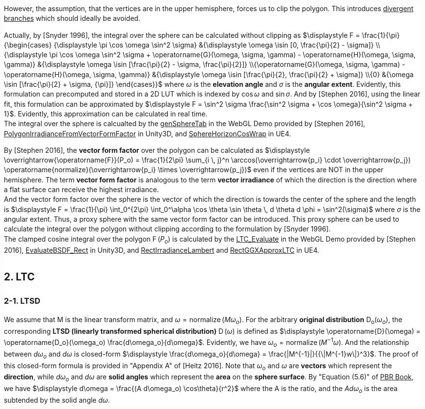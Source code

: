 However, the assumption, that the vertices are in the upper hemisphere, forces us to clip the polygon. This introduces [divergent branches](https://docs.nvidia.com/gameworks/content/developertools/desktop/analysis/report/cudaexperiments/sourcelevel/divergentbranch.htm) which should ideally be avoided.  

Actually, by [Snyder 1996], the integral over the sphere can be calculated without clipping as $\displaystyle F = \frac{1}{\pi} {\begin{cases} {\displaystyle \pi \cos \omega \sin^2 \sigma} &{\displaystyle \omega \isin [0, \frac{\pi}{2} - \sigma]} \\{\displaystyle \pi \cos \omega \sin^2 \sigma + \operatorname{G}(\omega, \sigma, \gamma) - \operatorname{H}(\omega, \sigma, \gamma)} &{\displaystyle \omega \isin [\frac{\pi}{2} - \sigma, \frac{\pi}{2}]} \\{\operatorname{G}(\omega, \sigma, \gamma) - \operatorname{H}(\omega, \sigma, \gamma)} &{\displaystyle \omega \isin [\frac{\pi}{2}, \frac{\pi}{2} + \sigma]} \\{0} &{\omega \isin [\frac{\pi}{2} + \sigma, {\pi}]} \end{cases}}$ where $\displaystyle \omega$ is the **elevation angle** and $\displaystyle \sigma$ is the **angular extent**. Evidently, this formulation can precomputed and stored in a 2D LUT which is indexed by $\displaystyle \cos \omega$ and $\displaystyle \sin \sigma$.  And by [Stephen 2016], using the linear fit, this formulation can be approximated by $\displaystyle F = \sin^2 \sigma \frac{\sin^2 \sigma + \cos \omega}{\sin^2 \sigma + 1}$. Evidently, this approximation can be calculated in real time.  
The integral over the sphere is calcualted by the [genSphereTab](https://github.com/selfshadow/ltc_code/blob/master/fit/fitLTC.cpp#L307) in the WebGL Demo provided by \[Stephen 2016\], [PolygonIrradianceFromVectorFormFactor](https://github.com/Unity-Technologies/Graphics/blob/v10.8.0/com.unity.render-pipelines.high-definition/Runtime/Material/Lit/Lit.hlsl#L1630) in Unity3D, and [SphereHorizonCosWrap](https://github.com/EpicGames/UnrealEngine/blob/4.27/Engine/Shaders/Private/CapsuleLight.ush#L95) in UE4.

By [Stephen 2016], the **vector form factor** over the polygon can be calculated as $\displaystyle \overrightarrow{\operatorname{F}}(P_o) = \frac{1}{2\pi} \sum_{i \, j}^n \arccos(\overrightarrow{p_i} \cdot \overrightarrow{p_j}) \operatorname{normalize}(\overrightarrow{p_i} \times \overrightarrow{p_j})$ even if the vertices are NOT in the upper hemisphere. The term **vector form factor** is analogous to the term **vector irradiance** of which the direction is the direction where a flat surface can receive the highest irradiance.  
And the vector form factor over the sphere is the vector of which the direction is towards the center of the sphere and the length is $\displaystyle F = \frac{1}{\pi} \int_0^{2\pi} \int_0^\alpha \cos \theta \sin \theta \, d \theta d \phi  = \sin^2(\sigma)$ where $\displaystyle \sigma$ is the angular extent. Thus, a proxy sphere with the same vector form factor can be introduced. This proxy sphere can be used to calculate the integral over the polygon without clipping according to the formulation by [Snyder 1996].  
The clamped cosine integral over the polygon $\displaystyle \operatorname{F}(P_o)$ is calculated by the [LTC_Evaluate](https://github.com/selfshadow/ltc_code/blob/master/webgl/shaders/ltc/ltc_quad.fs#L274) in the WebGL Demo provided by \[Stephen 2016\], [EvaluateBSDF_Rect](https://github.com/Unity-Technologies/Graphics/blob/v10.8.0/com.unity.render-pipelines.high-definition/Runtime/Material/Lit/Lit.hlsl#L1764) in Unity3D, and [RectIrradianceLambert](https://github.com/EpicGames/UnrealEngine/blob/4.27/Engine/Shaders/Private/RectLight.ush#L108) and [RectGGXApproxLTC](https://github.com/EpicGames/UnrealEngine/blob/4.27/Engine/Shaders/Private/RectLight.ush#L442) in UE4.  

## 2\. LTC  
### 2-1\. LTSD   
We assume that M is the linear transform matrix, and $\displaystyle \omega = \operatorname{normalize}(M \omega_o)$.  For the arbitrary **original distribution** $\displaystyle \operatorname{D_o}(\omega_o)$, the corresponding **LTSD \(linearly transformed spherical distribution\)** $\displaystyle \operatorname{D}(\omega)$ is defined as $\displaystyle \operatorname{D}(\omega) = \operatorname{D_o}(\omega_o) \frac{d\omega_o}{d\omega}$. Evidently, we have $\displaystyle \omega_o = \operatorname{normalize}(M^{-1} \omega)$. And the relationship between $\displaystyle d\omega_o$ and $\displaystyle d\omega$ is closed-form $\displaystyle \frac{d\omega_o}{d\omega} = \frac{|M^{-1}|}{{\|M^{-1}w\|}^3}$. The proof of this closed-form formula is provided in "Appendix A" of \[Heitz 2016\]. Note that $\displaystyle \omega_o$ and $\displaystyle \omega$ are **vectors** which represent the **direction**, while $\displaystyle d\omega_o$ and $\displaystyle d\omega$ are **solid angles** which represent the **area** on the **sphere surface**. By "Equation (5.6)" of [PBR Book](https://pbr-book.org/3ed-2018/Color_and_Radiometry/Working_with_Radiometric_Integrals#IntegralsoverArea), we have $\displaystyle d\omega = \frac{(A d\omega_o) \cos\theta}{r^2}$ where the A is the ratio, and the $\displaystyle A d\omega_o$ is the area subtended by the solid angle $\displaystyle d\omega$.  
